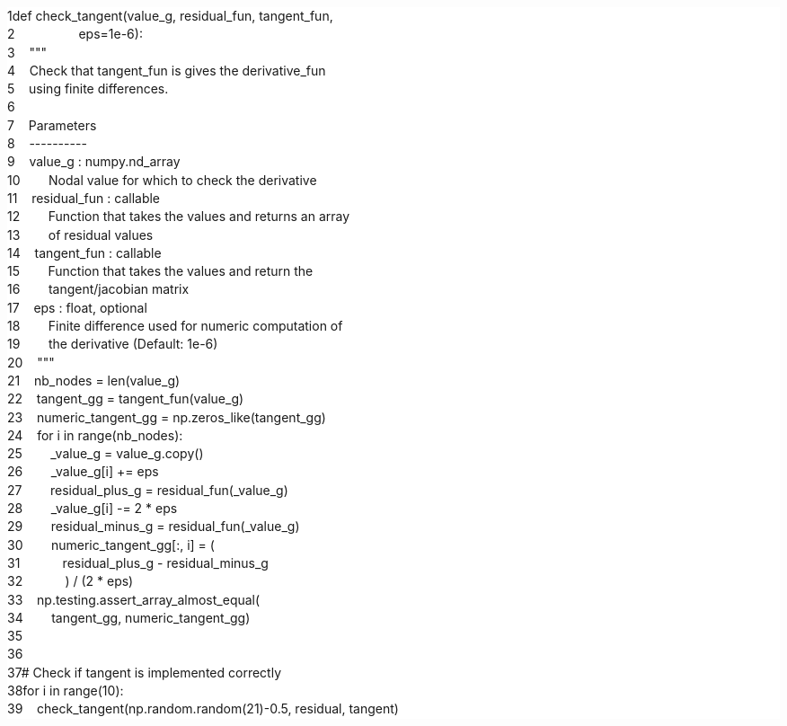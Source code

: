 <div class='lstlisting' id='listing-5'><span class='label'><a id='x1-13061r1'></a><span class='cmr-6'>1</span></span><span class='cmtt-10'>def check_tangent(value_g, residual_fun, tangent_fun, </span><br /><span class='label'><a id='x1-13062r2'></a><span class='cmr-6'>2</span></span><span class='cmtt-10'>                  eps=1e-6): </span><br /><span class='label'><a id='x1-13063r3'></a><span class='cmr-6'>3</span></span><span class='cmtt-10'>    """ </span><br /><span class='label'><a id='x1-13064r4'></a><span class='cmr-6'>4</span></span><span class='cmtt-10'>    Check that tangent_fun is gives the derivative_fun </span><br /><span class='label'><a id='x1-13065r5'></a><span class='cmr-6'>5</span></span><span class='cmtt-10'>    using finite differences. </span><br /><span class='label'><a id='x1-13066r6'></a><span class='cmr-6'>6</span></span><span class='cmtt-10'> </span><br /><span class='label'><a id='x1-13067r7'></a><span class='cmr-6'>7</span></span><span class='cmtt-10'>    Parameters </span><br /><span class='label'><a id='x1-13068r8'></a><span class='cmr-6'>8</span></span><span class='cmtt-10'>    ---------- </span><br /><span class='label'><a id='x1-13069r9'></a><span class='cmr-6'>9</span></span><span class='cmtt-10'>    value_g : numpy.nd_array </span><br /><span class='label'><a id='x1-13070r10'></a><span class='cmr-6'>10</span></span><span class='cmtt-10'>        Nodal value for which to check the derivative </span><br /><span class='label'><a id='x1-13071r11'></a><span class='cmr-6'>11</span></span><span class='cmtt-10'>    residual_fun : callable </span><br /><span class='label'><a id='x1-13072r12'></a><span class='cmr-6'>12</span></span><span class='cmtt-10'>        Function that takes the values and returns an array </span><br /><span class='label'><a id='x1-13073r13'></a><span class='cmr-6'>13</span></span><span class='cmtt-10'>        of residual values </span><br /><span class='label'><a id='x1-13074r14'></a><span class='cmr-6'>14</span></span><span class='cmtt-10'>    tangent_fun : callable </span><br /><span class='label'><a id='x1-13075r15'></a><span class='cmr-6'>15</span></span><span class='cmtt-10'>        Function that takes the values and return the </span><br /><span class='label'><a id='x1-13076r16'></a><span class='cmr-6'>16</span></span><span class='cmtt-10'>        tangent/jacobian matrix </span><br /><span class='label'><a id='x1-13077r17'></a><span class='cmr-6'>17</span></span><span class='cmtt-10'>    eps : float, optional </span><br /><span class='label'><a id='x1-13078r18'></a><span class='cmr-6'>18</span></span><span class='cmtt-10'>        Finite difference used for numeric computation of </span><br /><span class='label'><a id='x1-13079r19'></a><span class='cmr-6'>19</span></span><span class='cmtt-10'>        the derivative (Default: 1e-6) </span><br /><span class='label'><a id='x1-13080r20'></a><span class='cmr-6'>20</span></span><span class='cmtt-10'>    """ </span><br /><span class='label'><a id='x1-13081r21'></a><span class='cmr-6'>21</span></span><span class='cmtt-10'>    nb_nodes = len(value_g) </span><br /><span class='label'><a id='x1-13082r22'></a><span class='cmr-6'>22</span></span><span class='cmtt-10'>    tangent_gg = tangent_fun(value_g) </span><br /><span class='label'><a id='x1-13083r23'></a><span class='cmr-6'>23</span></span><span class='cmtt-10'>    numeric_tangent_gg = np.zeros_like(tangent_gg) </span><br /><span class='label'><a id='x1-13084r24'></a><span class='cmr-6'>24</span></span><span class='cmtt-10'>    for i in range(nb_nodes): </span><br /><span class='label'><a id='x1-13085r25'></a><span class='cmr-6'>25</span></span><span class='cmtt-10'>        _value_g = value_g.copy() </span><br /><span class='label'><a id='x1-13086r26'></a><span class='cmr-6'>26</span></span><span class='cmtt-10'>        _value_g[i] += eps </span><br /><span class='label'><a id='x1-13087r27'></a><span class='cmr-6'>27</span></span><span class='cmtt-10'>        residual_plus_g = residual_fun(_value_g) </span><br /><span class='label'><a id='x1-13088r28'></a><span class='cmr-6'>28</span></span><span class='cmtt-10'>        _value_g[i] -= 2 * eps </span><br /><span class='label'><a id='x1-13089r29'></a><span class='cmr-6'>29</span></span><span class='cmtt-10'>        residual_minus_g = residual_fun(_value_g) </span><br /><span class='label'><a id='x1-13090r30'></a><span class='cmr-6'>30</span></span><span class='cmtt-10'>        numeric_tangent_gg[:, i] = ( </span><br /><span class='label'><a id='x1-13091r31'></a><span class='cmr-6'>31</span></span><span class='cmtt-10'>            residual_plus_g - residual_minus_g </span><br /><span class='label'><a id='x1-13092r32'></a><span class='cmr-6'>32</span></span><span class='cmtt-10'>            ) / (2 * eps) </span><br /><span class='label'><a id='x1-13093r33'></a><span class='cmr-6'>33</span></span><span class='cmtt-10'>    np.testing.assert_array_almost_equal( </span><br /><span class='label'><a id='x1-13094r34'></a><span class='cmr-6'>34</span></span><span class='cmtt-10'>        tangent_gg, numeric_tangent_gg) </span><br /><span class='label'><a id='x1-13095r35'></a><span class='cmr-6'>35</span></span><span class='cmtt-10'> </span><br /><span class='label'><a id='x1-13096r36'></a><span class='cmr-6'>36</span></span><span class='cmtt-10'> </span><br /><span class='label'><a id='x1-13097r37'></a><span class='cmr-6'>37</span></span><span class='cmtt-10'># Check if tangent is implemented correctly </span><br /><span class='label'><a id='x1-13098r38'></a><span class='cmr-6'>38</span></span><span class='cmtt-10'>for i in range(10): </span><br /><span class='label'><a id='x1-13099r39'></a><span class='cmr-6'>39</span></span><span class='cmtt-10'>    check_tangent(np.random.random(21)-0.5, residual, tangent)</span>
</div>
